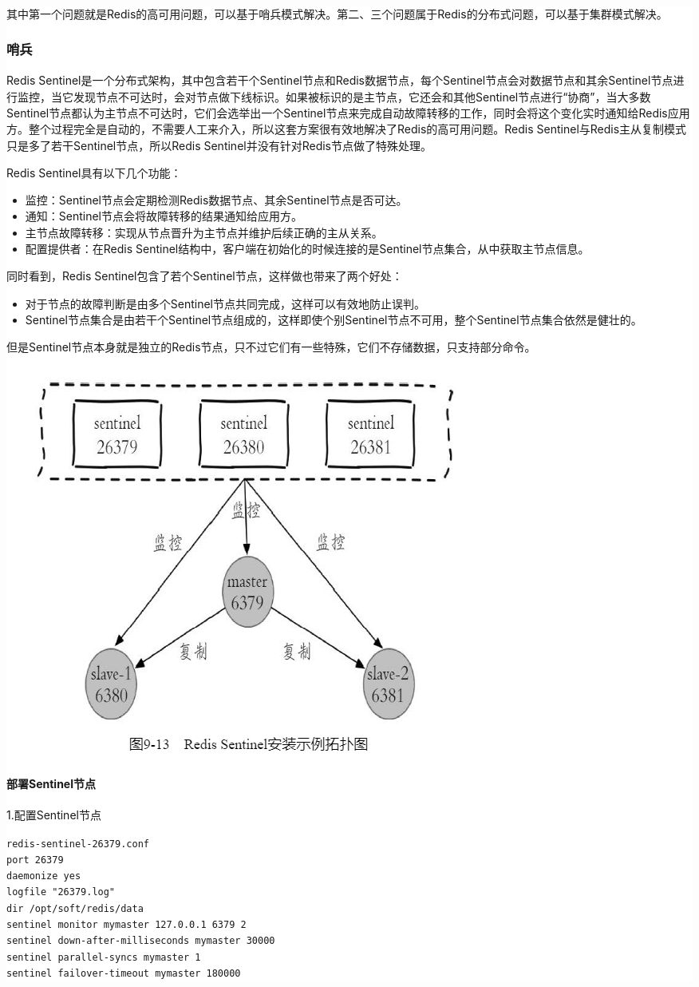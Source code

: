 其中第一个问题就是Redis的高可用问题，可以基于哨兵模式解决。第二、三个问题属于Redis的分布式问题，可以基于集群模式解决。

### 哨兵

Redis Sentinel是一个分布式架构，其中包含若干个Sentinel节点和Redis数据节点，每个Sentinel节点会对数据节点和其余Sentinel节点进行监控，当它发现节点不可达时，会对节点做下线标识。如果被标识的是主节点，它还会和其他Sentinel节点进行“协商”，当大多数Sentinel节点都认为主节点不可达时，它们会选举出一个Sentinel节点来完成自动故障转移的工作，同时会将这个变化实时通知给Redis应用方。整个过程完全是自动的，不需要人工来介入，所以这套方案很有效地解决了Redis的高可用问题。Redis Sentinel与Redis主从复制模式只是多了若干Sentinel节点，所以Redis Sentinel并没有针对Redis节点做了特殊处理。

Redis Sentinel具有以下几个功能：
- 监控：Sentinel节点会定期检测Redis数据节点、其余Sentinel节点是否可达。
- 通知：Sentinel节点会将故障转移的结果通知给应用方。
- 主节点故障转移：实现从节点晋升为主节点并维护后续正确的主从关系。
- 配置提供者：在Redis Sentinel结构中，客户端在初始化的时候连接的是Sentinel节点集合，从中获取主节点信息。

同时看到，Redis Sentinel包含了若个Sentinel节点，这样做也带来了两个好处：
- 对于节点的故障判断是由多个Sentinel节点共同完成，这样可以有效地防止误判。
- Sentinel节点集合是由若干个Sentinel节点组成的，这样即使个别Sentinel节点不可用，整个Sentinel节点集合依然是健壮的。

但是Sentinel节点本身就是独立的Redis节点，只不过它们有一些特殊，它们不存储数据，只支持部分命令。

![哨兵](./2023-07-26-八股文-redis/哨兵.png)

#### 部署Sentinel节点

1.配置Sentinel节点

```
redis-sentinel-26379.conf
port 26379  
daemonize yes  
logfile "26379.log"  
dir /opt/soft/redis/data  
sentinel monitor mymaster 127.0.0.1 6379 2  
sentinel down-after-milliseconds mymaster 30000  
sentinel parallel-syncs mymaster 1  
sentinel failover-timeout mymaster 180000  
```
